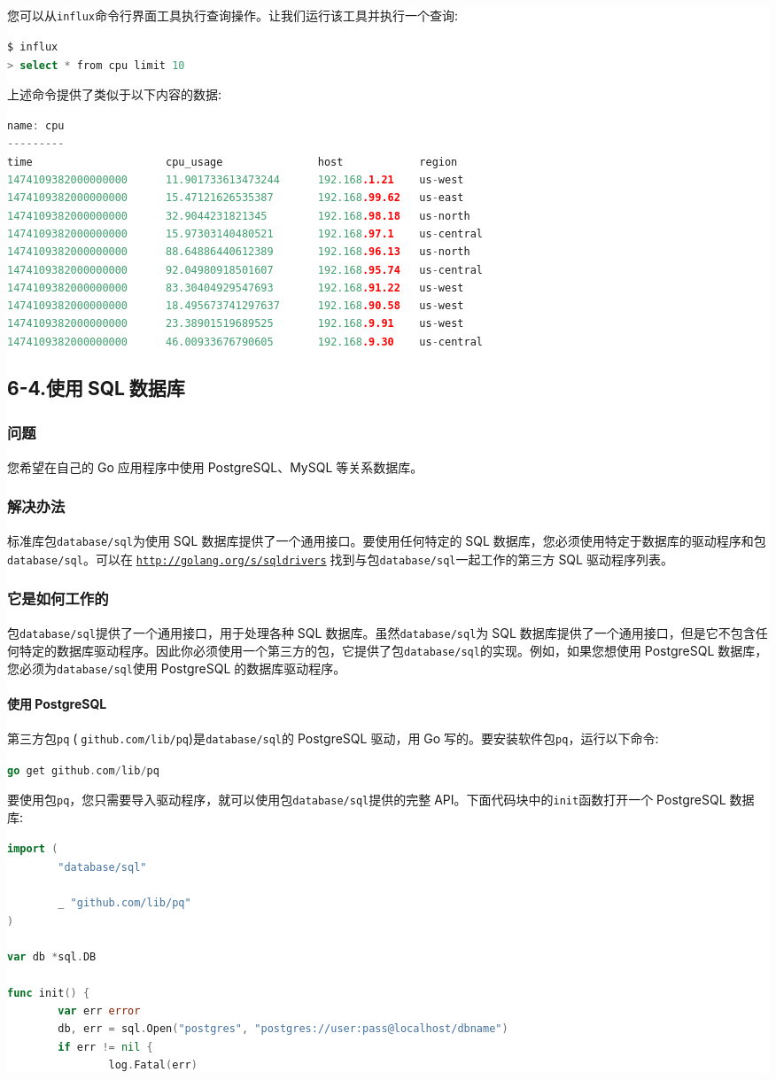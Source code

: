 您可以从`influx`命令行界面工具执行查询操作。让我们运行该工具并执行一个查询:

```go
$ influx
> select * from cpu limit 10

```

上述命令提供了类似于以下内容的数据:

```go
name: cpu
---------
time                     cpu_usage               host            region
1474109382000000000      11.901733613473244      192.168.1.21    us-west
1474109382000000000      15.47121626535387       192.168.99.62   us-east
1474109382000000000      32.9044231821345        192.168.98.18   us-north
1474109382000000000      15.97303140480521       192.168.97.1    us-central
1474109382000000000      88.64886440612389       192.168.96.13   us-north
1474109382000000000      92.04980918501607       192.168.95.74   us-central
1474109382000000000      83.30404929547693       192.168.91.22   us-west
1474109382000000000      18.495673741297637      192.168.90.58   us-west
1474109382000000000      23.38901519689525       192.168.9.91    us-west
1474109382000000000      46.00933676790605       192.168.9.30    us-central

```

## 6-4.使用 SQL 数据库

### 问题

您希望在自己的 Go 应用程序中使用 PostgreSQL、MySQL 等关系数据库。

### 解决办法

标准库包`database/sql`为使用 SQL 数据库提供了一个通用接口。要使用任何特定的 SQL 数据库，您必须使用特定于数据库的驱动程序和包`database/sql`。可以在 [`http://golang.org/s/sqldrivers`](http://golang.org/s/sqldrivers) 找到与包`database/sql`一起工作的第三方 SQL 驱动程序列表。

### 它是如何工作的

包`database/sql`提供了一个通用接口，用于处理各种 SQL 数据库。虽然`database/sql`为 SQL 数据库提供了一个通用接口，但是它不包含任何特定的数据库驱动程序。因此你必须使用一个第三方的包，它提供了包`database/sql`的实现。例如，如果您想使用 PostgreSQL 数据库，您必须为`database/sql`使用 PostgreSQL 的数据库驱动程序。

#### 使用 PostgreSQL

第三方包`pq` ( `github.com/lib/pq`)是`database/sql`的 PostgreSQL 驱动，用 Go 写的。要安装软件包`pq`，运行以下命令:

```go
go get github.com/lib/pq

```

要使用包`pq`，您只需要导入驱动程序，就可以使用包`database/sql`提供的完整 API。下面代码块中的`init`函数打开一个 PostgreSQL 数据库:

```go
import (
        "database/sql"        

        _ "github.com/lib/pq"
)

var db *sql.DB

func init() {
        var err error
        db, err = sql.Open("postgres", "postgres://user:pass@localhost/dbname")
        if err != nil {
                log.Fatal(err)
```